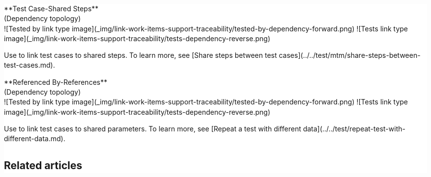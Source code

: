 <tr>
<td>**Test Case-Shared Steps**<br/>(Dependency topology)<br/> 
![Tested by link type image](_img/link-work-items-support-traceability/tested-by-dependency-forward.png) 
![Tests link type image](_img/link-work-items-support-traceability/tests-dependency-reverse.png) 
</td>
<td>
<p>Use to link test cases to shared steps. To learn more, see [Share steps between test cases](../../test/mtm/share-steps-between-test-cases.md).</p>
</td>
</tr>


<tr>
<td>**Referenced By-References**<br/>(Dependency topology)<br/> 
![Tested by link type image](_img/link-work-items-support-traceability/tested-by-dependency-forward.png) 
![Tests link type image](_img/link-work-items-support-traceability/tests-dependency-reverse.png) 
</td>
<td>
<p>Use to link test cases to shared parameters. To learn more, see [Repeat a test with different data](../../test/repeat-test-with-different-data.md). </p>
</td>
</tr>


</tbody>
</table>


## Related articles 

